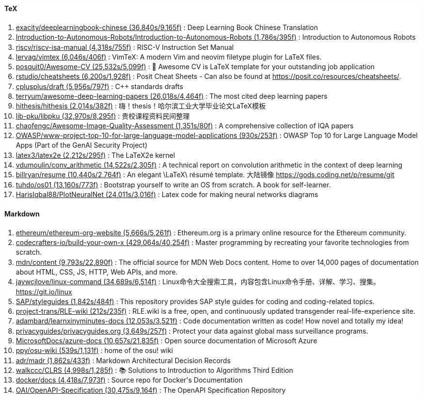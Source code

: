 #### TeX
1. [exacity/deeplearningbook-chinese (36,840s/9,165f)](https://github.com/exacity/deeplearningbook-chinese) : Deep Learning Book Chinese Translation
2. [Introduction-to-Autonomous-Robots/Introduction-to-Autonomous-Robots (1,786s/395f)](https://github.com/Introduction-to-Autonomous-Robots/Introduction-to-Autonomous-Robots) : Introduction to Autonomous Robots
3. [riscv/riscv-isa-manual (4,318s/755f)](https://github.com/riscv/riscv-isa-manual) : RISC-V Instruction Set Manual
4. [lervag/vimtex (6,046s/406f)](https://github.com/lervag/vimtex) : VimTeX: A modern Vim and neovim filetype plugin for LaTeX files.
5. [posquit0/Awesome-CV (25,532s/5,099f)](https://github.com/posquit0/Awesome-CV) : 📄 Awesome CV is LaTeX template for your outstanding job application
6. [rstudio/cheatsheets (6,200s/1,928f)](https://github.com/rstudio/cheatsheets) : Posit Cheat Sheets - Can also be found at https://posit.co/resources/cheatsheets/.
7. [cplusplus/draft (5,956s/797f)](https://github.com/cplusplus/draft) : C++ standards drafts
8. [terryum/awesome-deep-learning-papers (26,018s/4,464f)](https://github.com/terryum/awesome-deep-learning-papers) : The most cited deep learning papers
9. [hithesis/hithesis (2,014s/382f)](https://github.com/hithesis/hithesis) : 嗨！thesis！哈尔滨工业大学毕业论文LaTeX模板
10. [lib-pku/libpku (32,970s/8,295f)](https://github.com/lib-pku/libpku) : 贵校课程资料民间整理
11. [chaofengc/Awesome-Image-Quality-Assessment (1,351s/80f)](https://github.com/chaofengc/Awesome-Image-Quality-Assessment) : A comprehensive collection of IQA papers
12. [OWASP/www-project-top-10-for-large-language-model-applications (930s/253f)](https://github.com/OWASP/www-project-top-10-for-large-language-model-applications) : OWASP Top 10 for Large Language Model Apps (Part of the GenAI Security Project)
13. [latex3/latex2e (2,212s/295f)](https://github.com/latex3/latex2e) : The LaTeX2e kernel
14. [vdumoulin/conv_arithmetic (14,522s/2,305f)](https://github.com/vdumoulin/conv_arithmetic) : A technical report on convolution arithmetic in the context of deep learning
15. [billryan/resume (10,440s/2,764f)](https://github.com/billryan/resume) : An elegant \LaTeX\ résumé template. 大陆镜像 https://gods.coding.net/p/resume/git
16. [tuhdo/os01 (13,160s/773f)](https://github.com/tuhdo/os01) : Bootstrap yourself to write an OS from scratch. A book for self-learner.
17. [HarisIqbal88/PlotNeuralNet (24,011s/3,016f)](https://github.com/HarisIqbal88/PlotNeuralNet) : Latex code for making neural networks diagrams

#### Markdown
1. [ethereum/ethereum-org-website (5,666s/5,261f)](https://github.com/ethereum/ethereum-org-website) : Ethereum.org is a primary online resource for the Ethereum community.
2. [codecrafters-io/build-your-own-x (429,064s/40,254f)](https://github.com/codecrafters-io/build-your-own-x) : Master programming by recreating your favorite technologies from scratch.
3. [mdn/content (9,793s/22,890f)](https://github.com/mdn/content) : The official source for MDN Web Docs content. Home to over 14,000 pages of documentation about HTML, CSS, JS, HTTP, Web APIs, and more.
4. [jaywcjlove/linux-command (34,689s/6,514f)](https://github.com/jaywcjlove/linux-command) : Linux命令大全搜索工具，内容包含Linux命令手册、详解、学习、搜集。https://git.io/linux
5. [SAP/styleguides (1,842s/484f)](https://github.com/SAP/styleguides) : This repository provides SAP style guides for coding and coding-related topics.
6. [project-trans/RLE-wiki (212s/235f)](https://github.com/project-trans/RLE-wiki) : RLE.wiki is a free, open, and continuously updated transgender real-life-experience site.
7. [adambard/learnxinyminutes-docs (12,053s/3,521f)](https://github.com/adambard/learnxinyminutes-docs) : Code documentation written as code! How novel and totally my idea!
8. [privacyguides/privacyguides.org (3,649s/257f)](https://github.com/privacyguides/privacyguides.org) : Protect your data against global mass surveillance programs.
9. [MicrosoftDocs/azure-docs (10,657s/21,835f)](https://github.com/MicrosoftDocs/azure-docs) : Open source documentation of Microsoft Azure
10. [ppy/osu-wiki (539s/1,131f)](https://github.com/ppy/osu-wiki) : home of the osu! wiki
11. [adr/madr (1,862s/433f)](https://github.com/adr/madr) : Markdown Architectural Decision Records
12. [walkccc/CLRS (4,998s/1,285f)](https://github.com/walkccc/CLRS) : 📚 Solutions to Introduction to Algorithms Third Edition
13. [docker/docs (4,418s/7,973f)](https://github.com/docker/docs) : Source repo for Docker's Documentation
14. [OAI/OpenAPI-Specification (30,475s/9,164f)](https://github.com/OAI/OpenAPI-Specification) : The OpenAPI Specification Repository
